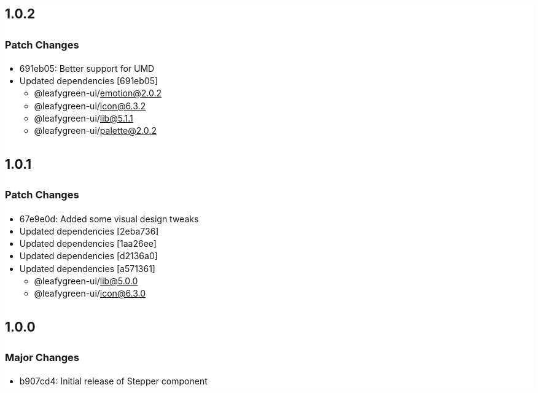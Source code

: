 ## 1.0.2

### Patch Changes

- 691eb05: Better support for UMD
- Updated dependencies [691eb05]
  - @leafygreen-ui/emotion@2.0.2
  - @leafygreen-ui/icon@6.3.2
  - @leafygreen-ui/lib@5.1.1
  - @leafygreen-ui/palette@2.0.2

## 1.0.1

### Patch Changes

- 67e9e0d: Added some visual design tweaks
- Updated dependencies [2eba736]
- Updated dependencies [1aa26ee]
- Updated dependencies [d2136a0]
- Updated dependencies [a571361]
  - @leafygreen-ui/lib@5.0.0
  - @leafygreen-ui/icon@6.3.0

## 1.0.0

### Major Changes

- b907cd4: Initial release of Stepper component
